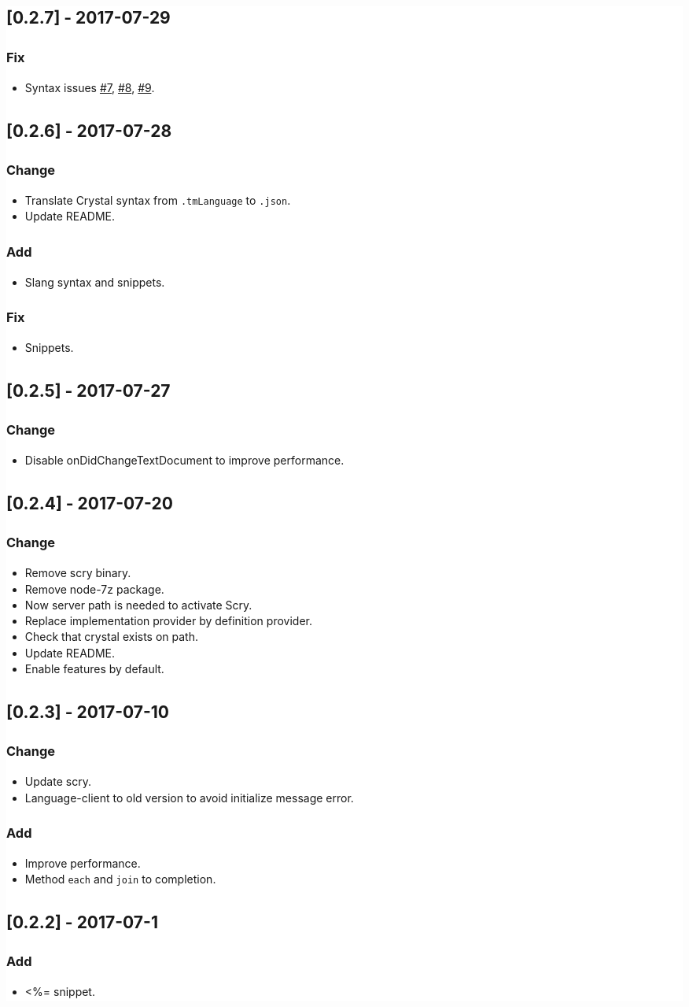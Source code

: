 ## [0.2.7] - 2017-07-29
### Fix
- Syntax issues [#7](https://github.com/crystal-lang-tools/vscode-crystal-lang/issues/7), [#8](https://github.com/crystal-lang-tools/vscode-crystal-lang/issues/8), [#9](https://github.com/crystal-lang-tools/vscode-crystal-lang/pull/9).

## [0.2.6] - 2017-07-28
### Change
- Translate Crystal syntax from `.tmLanguage` to `.json`.
- Update README.

### Add
- Slang syntax and snippets.

### Fix
- Snippets.

## [0.2.5] - 2017-07-27
### Change
- Disable onDidChangeTextDocument to improve performance.

## [0.2.4] - 2017-07-20
### Change
- Remove scry binary.
- Remove node-7z package.
- Now server path is needed to activate Scry.
- Replace implementation provider by definition provider.
- Check that crystal exists on path.
- Update README.
- Enable features by default.

## [0.2.3] - 2017-07-10
### Change
- Update scry.
- Language-client to old version to avoid initialize message error.

### Add
- Improve performance.
- Method `each` and `join` to completion.

## [0.2.2] - 2017-07-1
### Add
- <%= snippet.
